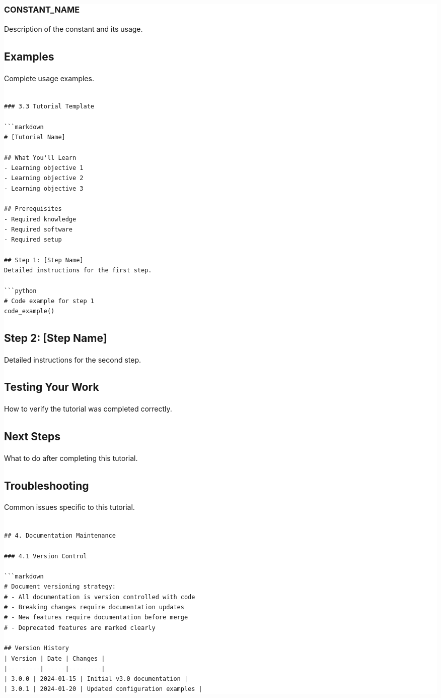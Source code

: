 ### CONSTANT_NAME
Description of the constant and its usage.

## Examples
Complete usage examples.
```

### 3.3 Tutorial Template

```markdown
# [Tutorial Name]

## What You'll Learn
- Learning objective 1
- Learning objective 2
- Learning objective 3

## Prerequisites
- Required knowledge
- Required software
- Required setup

## Step 1: [Step Name]
Detailed instructions for the first step.

```python
# Code example for step 1
code_example()
```

## Step 2: [Step Name]
Detailed instructions for the second step.

## Testing Your Work
How to verify the tutorial was completed correctly.

## Next Steps
What to do after completing this tutorial.

## Troubleshooting
Common issues specific to this tutorial.
```

## 4. Documentation Maintenance

### 4.1 Version Control

```markdown
# Document versioning strategy:
# - All documentation is version controlled with code
# - Breaking changes require documentation updates
# - New features require documentation before merge
# - Deprecated features are marked clearly

## Version History
| Version | Date | Changes |
|---------|------|---------|
| 3.0.0 | 2024-01-15 | Initial v3.0 documentation |
| 3.0.1 | 2024-01-20 | Updated configuration examples |
```
